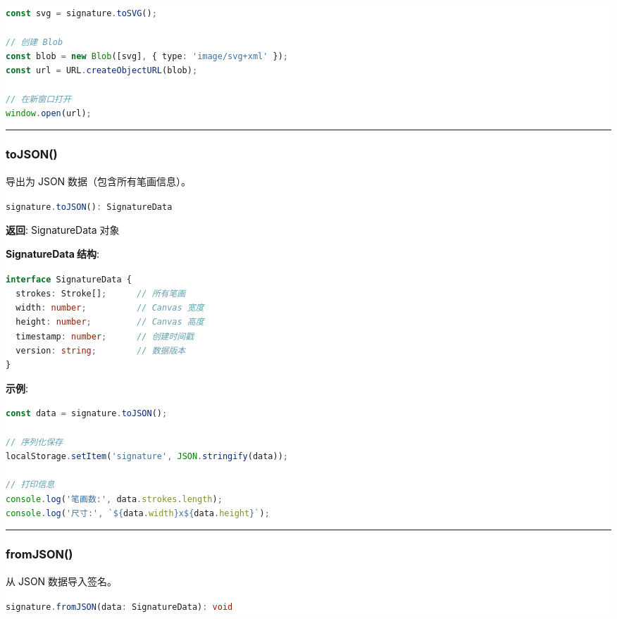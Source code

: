 ```typescript
const svg = signature.toSVG();

// 创建 Blob
const blob = new Blob([svg], { type: 'image/svg+xml' });
const url = URL.createObjectURL(blob);

// 在新窗口打开
window.open(url);
```

---

### toJSON()

导出为 JSON 数据（包含所有笔画信息）。

```typescript
signature.toJSON(): SignatureData
```

**返回**: SignatureData 对象

**SignatureData 结构**:

```typescript
interface SignatureData {
  strokes: Stroke[];      // 所有笔画
  width: number;          // Canvas 宽度
  height: number;         // Canvas 高度
  timestamp: number;      // 创建时间戳
  version: string;        // 数据版本
}
```

**示例**:

```typescript
const data = signature.toJSON();

// 序列化保存
localStorage.setItem('signature', JSON.stringify(data));

// 打印信息
console.log('笔画数:', data.strokes.length);
console.log('尺寸:', `${data.width}x${data.height}`);
```

---

### fromJSON()

从 JSON 数据导入签名。

```typescript
signature.fromJSON(data: SignatureData): void
```

